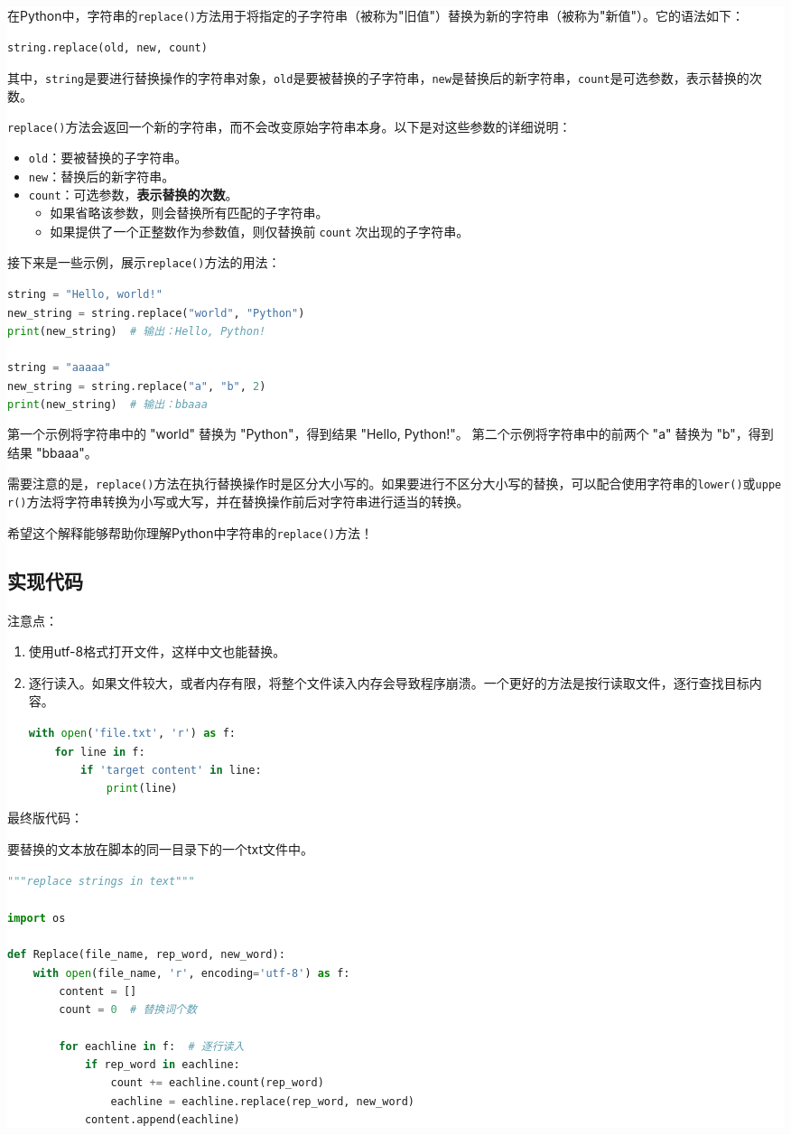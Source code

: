 在Python中，字符串的`replace()`方法用于将指定的子字符串（被称为"旧值"）替换为新的字符串（被称为"新值"）。它的语法如下：

```python
string.replace(old, new, count)
```

其中，`string`是要进行替换操作的字符串对象，`old`是要被替换的子字符串，`new`是替换后的新字符串，`count`是可选参数，表示替换的次数。

`replace()`方法会返回一个新的字符串，而不会改变原始字符串本身。以下是对这些参数的详细说明：

- `old`：要被替换的子字符串。
- `new`：替换后的新字符串。
- `count`：可选参数，**表示替换的次数**。
  - 如果省略该参数，则会替换所有匹配的子字符串。
  - 如果提供了一个正整数作为参数值，则仅替换前 `count` 次出现的子字符串。

接下来是一些示例，展示`replace()`方法的用法：

```python
string = "Hello, world!"
new_string = string.replace("world", "Python")
print(new_string)  # 输出：Hello, Python!

string = "aaaaa"
new_string = string.replace("a", "b", 2)
print(new_string)  # 输出：bbaaa
```

第一个示例将字符串中的 "world" 替换为 "Python"，得到结果 "Hello, Python!"。
第二个示例将字符串中的前两个 "a" 替换为 "b"，得到结果 "bbaaa"。

需要注意的是，`replace()`方法在执行替换操作时是区分大小写的。如果要进行不区分大小写的替换，可以配合使用字符串的`lower()`或`upper()`方法将字符串转换为小写或大写，并在替换操作前后对字符串进行适当的转换。

希望这个解释能够帮助你理解Python中字符串的`replace()`方法！



## 实现代码

注意点：

1. 使用utf-8格式打开文件，这样中文也能替换。

2. 逐行读入。如果文件较大，或者内存有限，将整个文件读入内存会导致程序崩溃。一个更好的方法是按行读取文件，逐行查找目标内容。
   ```python
   with open('file.txt', 'r') as f:
       for line in f:
           if 'target content' in line:
               print(line)
   ```

最终版代码：

要替换的文本放在脚本的同一目录下的一个txt文件中。

```python
"""replace strings in text"""

import os

def Replace(file_name, rep_word, new_word):
    with open(file_name, 'r', encoding='utf-8') as f:
        content = []
        count = 0  # 替换词个数

        for eachline in f:  # 逐行读入
            if rep_word in eachline:
                count += eachline.count(rep_word)
                eachline = eachline.replace(rep_word, new_word)
            content.append(eachline)

```